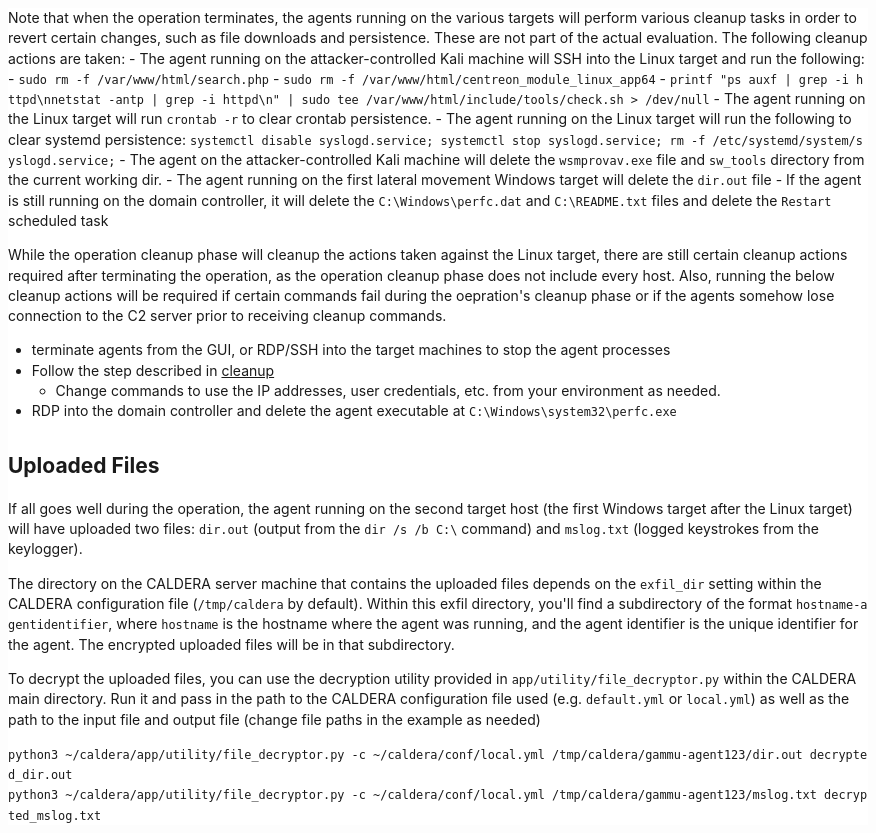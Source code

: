Note that when the operation terminates, the agents running on the various targets will perform various cleanup tasks in order to revert
certain changes, such as file downloads and persistence. These are not part of the actual evaluation. The following cleanup actions are taken:
    - The agent running on the attacker-controlled Kali machine will SSH into the Linux target and run the following:
        - `sudo rm -f /var/www/html/search.php`
        - `sudo rm -f /var/www/html/centreon_module_linux_app64`
        - `printf "ps auxf | grep -i httpd\nnetstat -antp | grep -i httpd\n" | sudo tee /var/www/html/include/tools/check.sh > /dev/null`
    - The agent running on the Linux target will run `crontab -r` to clear crontab persistence.
    - The agent running on the Linux target will run the following to clear systemd persistence:
    ```
    systemctl disable syslogd.service;
    systemctl stop syslogd.service;
    rm -f /etc/systemd/system/syslogd.service;
    ```
    - The agent on the attacker-controlled Kali machine will delete the `wsmprovav.exe` file and `sw_tools` directory from the current working dir.
    - The agent running on the first lateral movement Windows target will delete the `dir.out` file
    - If the agent is still running on the domain controller, it will delete the `C:\Windows\perfc.dat` and `C:\README.txt` files and delete the `Restart` scheduled task

While the operation cleanup phase will cleanup the actions taken against the Linux target, there are still certain cleanup actions required after terminating the operation, as the operation cleanup phase does not include every host. Also, running the below cleanup actions will be required if certain commands fail during the oepration's cleanup phase or if the agents somehow lose connection to the C2 server prior to receiving cleanup commands.

- terminate agents from the GUI, or RDP/SSH into the target machines to stop the agent processes
- Follow the step described in [cleanup](/Enterprise/sandworm/Resources/cleanup/README.md)
  - Change commands to use the IP addresses, user credentials, etc. from your environment as needed.
- RDP into the domain controller and delete the agent executable at `C:\Windows\system32\perfc.exe`

## Uploaded Files

If all goes well during the operation, the agent running on the second target host (the first Windows target after the Linux target) will have uploaded two files: `dir.out` (output from the `dir /s /b C:\` command) and `mslog.txt` (logged keystrokes from the keylogger).

The directory on the CALDERA server machine that contains the uploaded files depends on the `exfil_dir` setting within the CALDERA configuration file (`/tmp/caldera` by default). Within this exfil directory, you'll find a subdirectory of the format `hostname-agentidentifier`, where `hostname` is the hostname where the agent was running, and the agent identifier is the unique identifier for the agent. The encrypted uploaded files will be in that subdirectory.

To decrypt the uploaded files, you can use the decryption utility provided in `app/utility/file_decryptor.py` within the CALDERA main directory. Run it and pass in the path to the CALDERA configuration file used (e.g. `default.yml` or `local.yml`) as well as the path to the input file and output file (change file paths in the example as needed)

```
python3 ~/caldera/app/utility/file_decryptor.py -c ~/caldera/conf/local.yml /tmp/caldera/gammu-agent123/dir.out decrypted_dir.out
python3 ~/caldera/app/utility/file_decryptor.py -c ~/caldera/conf/local.yml /tmp/caldera/gammu-agent123/mslog.txt decrypted_mslog.txt
```
